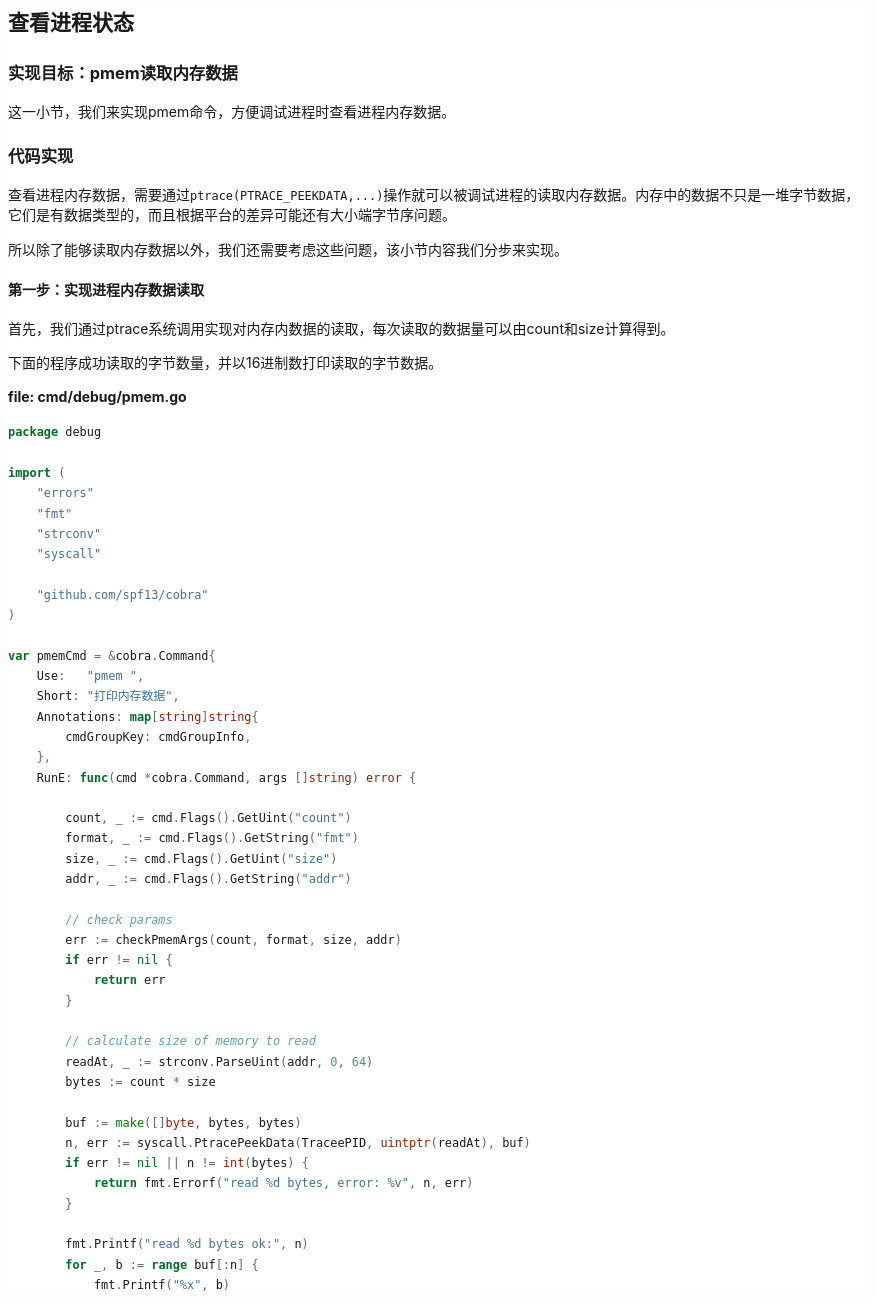 ## 查看进程状态

### 实现目标：pmem读取内存数据

这一小节，我们来实现pmem命令，方便调试进程时查看进程内存数据。

### 代码实现

查看进程内存数据，需要通过`ptrace(PTRACE_PEEKDATA,...)`操作就可以被调试进程的读取内存数据。内存中的数据不只是一堆字节数据，它们是有数据类型的，而且根据平台的差异可能还有大小端字节序问题。

所以除了能够读取内存数据以外，我们还需要考虑这些问题，该小节内容我们分步来实现。

#### 第一步：实现进程内存数据读取

首先，我们通过ptrace系统调用实现对内存内数据的读取，每次读取的数据量可以由count和size计算得到。

下面的程序成功读取的字节数量，并以16进制数打印读取的字节数据。

**file: cmd/debug/pmem.go**

```go
package debug

import (
	"errors"
	"fmt"
	"strconv"
	"syscall"

	"github.com/spf13/cobra"
)

var pmemCmd = &cobra.Command{
	Use:   "pmem ",
	Short: "打印内存数据",
	Annotations: map[string]string{
		cmdGroupKey: cmdGroupInfo,
	},
	RunE: func(cmd *cobra.Command, args []string) error {

		count, _ := cmd.Flags().GetUint("count")
		format, _ := cmd.Flags().GetString("fmt")
		size, _ := cmd.Flags().GetUint("size")
		addr, _ := cmd.Flags().GetString("addr")

		// check params
		err := checkPmemArgs(count, format, size, addr)
		if err != nil {
			return err
		}

		// calculate size of memory to read
		readAt, _ := strconv.ParseUint(addr, 0, 64)
		bytes := count * size

		buf := make([]byte, bytes, bytes)
		n, err := syscall.PtracePeekData(TraceePID, uintptr(readAt), buf)
		if err != nil || n != int(bytes) {
			return fmt.Errorf("read %d bytes, error: %v", n, err)
		}

		fmt.Printf("read %d bytes ok:", n)
		for _, b := range buf[:n] {
			fmt.Printf("%x", b)
```